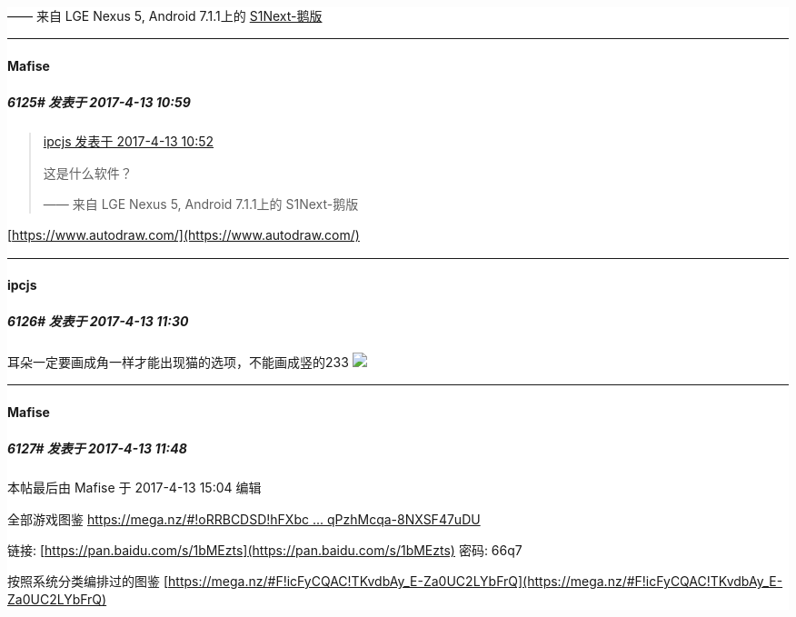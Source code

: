 —— 来自 LGE Nexus 5, Android 7.1.1上的 [S1Next-鹅版](http://www.coolapk.com/apk/me.ykrank.s1next)







-----

####  Mafise  
##### 6125#       发表于 2017-4-13 10:59



<blockquote><a href="httphttps://bbs.saraba1st.com/2b/forum.php?mod=redirect&amp;goto=findpost&amp;pid=35655687&amp;ptid=1351199" target="_blank">ipcjs 发表于 2017-4-13 10:52</a>

这是什么软件？


—— 来自 LGE Nexus 5, Android 7.1.1上的 S1Next-鹅版</blockquote>
[https://www.autodraw.com/](https://www.autodraw.com/)







-----

####  ipcjs  
##### 6126#       发表于 2017-4-13 11:30




耳朵一定要画成角一样才能出现猫的选项，不能画成竖的233
<img src="https://ws1.sinaimg.cn/large/63f34cf4ly1fekw5sj0bqj20ks0i2aak.jpg" referrerpolicy="no-referrer">







-----

####  Mafise  
##### 6127#       发表于 2017-4-13 11:48



 本帖最后由 Mafise 于 2017-4-13 15:04 编辑 

全部游戏图鉴
[https://mega.nz/#!oRRBCDSD!hFXbc ... qPzhMcqa-8NXSF47uDU](https://mega.nz/#!oRRBCDSD!hFXbc7v17MiWJ4zRqco9niAJqPzhMcqa-8NXSF47uDU)

链接: [https://pan.baidu.com/s/1bMEzts](https://pan.baidu.com/s/1bMEzts) 密码: 66q7

按照系统分类编排过的图鉴
[https://mega.nz/#F!icFyCQAC!TKvdbAy_E-Za0UC2LYbFrQ](https://mega.nz/#F!icFyCQAC!TKvdbAy_E-Za0UC2LYbFrQ)
